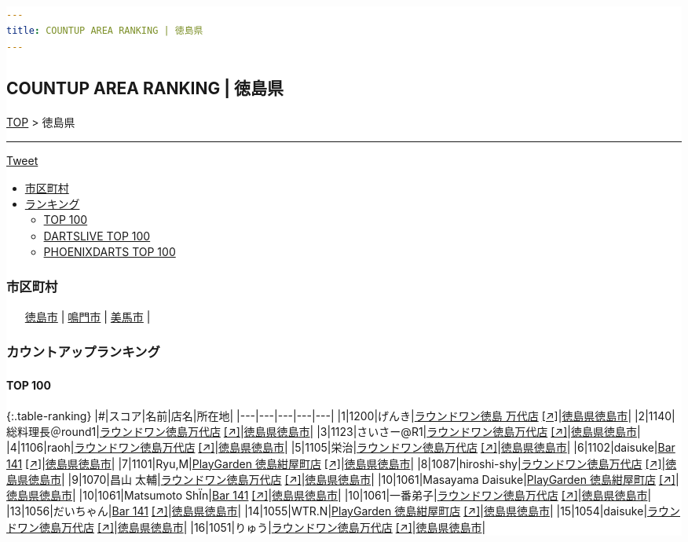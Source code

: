 ```yaml
---
title: COUNTUP AREA RANKING | 徳島県
---
```

## COUNTUP AREA RANKING | 徳島県

[TOP](/darts/rank/) > 徳島県

___

<a href="https://twitter.com/share?ref_src=twsrc%5Etfw" data-text="COUNTUP AREA RANKING | 徳島県" class="twitter-share-button" data-hashtags="DARTSLIVE,PHOENIXDARTS,darts,ダーツ" data-show-count="false">Tweet</a>

* [市区町村](#市区町村)
* [ランキング](#カウントアップランキング)
    * [TOP 100](#top-100)
    * [DARTSLIVE TOP 100](#dartslive-top-100)
    * [PHOENIXDARTS TOP 100](#phoenixdarts-top-100)

### 市区町村

<ul>
<li style="display: inline;"><a href="/darts/rank/徳島県/徳島市">徳島市</a> |</li>
<li style="display: inline;"><a href="/darts/rank/徳島県/鳴門市">鳴門市</a> |</li>
<li style="display: inline;"><a href="/darts/rank/徳島県/美馬市">美馬市</a> |</li>

</ul>

### カウントアップランキング

#### TOP 100



{:.table-ranking}
|#|スコア|名前|店名|所在地|
|---|---|---|---|---|
|1|1200|<span class="rank-name-pd">げんき</span>|<a href="/darts/rank/shops/10203.html">ラウンドワン徳島 万代店</a> <a href="https://vs.phoenixdarts.com/jp/shop/shopDetailInfo/s_10203?s_seq=10203">[↗]</a>|<a href="/darts/rank/徳島県/徳島市">徳島県徳島市</a>|
|2|1140|<span class="rank-name-dl">総料理長＠round1</span>|<a href="/darts/rank/shops/8c72349ac65f41030d9b047a20a7ba1e.html">ラウンドワン徳島万代店</a> <a href="https://search.dartslive.com/jp/shop/8c72349ac65f41030d9b047a20a7ba1e">[↗]</a>|<a href="/darts/rank/徳島県/徳島市">徳島県徳島市</a>|
|3|1123|<span class="rank-name-dl">さいさー@R1</span>|<a href="/darts/rank/shops/8c72349ac65f41030d9b047a20a7ba1e.html">ラウンドワン徳島万代店</a> <a href="https://search.dartslive.com/jp/shop/8c72349ac65f41030d9b047a20a7ba1e">[↗]</a>|<a href="/darts/rank/徳島県/徳島市">徳島県徳島市</a>|
|4|1106|<span class="rank-name-dl">raoh</span>|<a href="/darts/rank/shops/8c72349ac65f41030d9b047a20a7ba1e.html">ラウンドワン徳島万代店</a> <a href="https://search.dartslive.com/jp/shop/8c72349ac65f41030d9b047a20a7ba1e">[↗]</a>|<a href="/darts/rank/徳島県/徳島市">徳島県徳島市</a>|
|5|1105|<span class="rank-name-dl">栄治</span>|<a href="/darts/rank/shops/8c72349ac65f41030d9b047a20a7ba1e.html">ラウンドワン徳島万代店</a> <a href="https://search.dartslive.com/jp/shop/8c72349ac65f41030d9b047a20a7ba1e">[↗]</a>|<a href="/darts/rank/徳島県/徳島市">徳島県徳島市</a>|
|6|1102|<span class="rank-name-dl">daisuke</span>|<a href="/darts/rank/shops/99f7662a4ba509335f9f3321c1147265.html">Bar 141</a> <a href="https://search.dartslive.com/jp/shop/99f7662a4ba509335f9f3321c1147265">[↗]</a>|<a href="/darts/rank/徳島県/徳島市">徳島県徳島市</a>|
|7|1101|<span class="rank-name-dl">Ryu,M</span>|<a href="/darts/rank/shops/8ead0b409032abbb58d385ea46352d8f.html">PlayGarden 徳島紺屋町店</a> <a href="https://search.dartslive.com/jp/shop/8ead0b409032abbb58d385ea46352d8f">[↗]</a>|<a href="/darts/rank/徳島県/徳島市">徳島県徳島市</a>|
|8|1087|<span class="rank-name-dl">hiroshi-shy</span>|<a href="/darts/rank/shops/8c72349ac65f41030d9b047a20a7ba1e.html">ラウンドワン徳島万代店</a> <a href="https://search.dartslive.com/jp/shop/8c72349ac65f41030d9b047a20a7ba1e">[↗]</a>|<a href="/darts/rank/徳島県/徳島市">徳島県徳島市</a>|
|9|1070|<span class="rank-name-dl">昌山 太輔</span>|<a href="/darts/rank/shops/8c72349ac65f41030d9b047a20a7ba1e.html">ラウンドワン徳島万代店</a> <a href="https://search.dartslive.com/jp/shop/8c72349ac65f41030d9b047a20a7ba1e">[↗]</a>|<a href="/darts/rank/徳島県/徳島市">徳島県徳島市</a>|
|10|1061|<span class="rank-name-dl">Masayama Daisuke</span>|<a href="/darts/rank/shops/8ead0b409032abbb58d385ea46352d8f.html">PlayGarden 徳島紺屋町店</a> <a href="https://search.dartslive.com/jp/shop/8ead0b409032abbb58d385ea46352d8f">[↗]</a>|<a href="/darts/rank/徳島県/徳島市">徳島県徳島市</a>|
|10|1061|<span class="rank-name-dl">Matsumoto ShÏn</span>|<a href="/darts/rank/shops/99f7662a4ba509335f9f3321c1147265.html">Bar 141</a> <a href="https://search.dartslive.com/jp/shop/99f7662a4ba509335f9f3321c1147265">[↗]</a>|<a href="/darts/rank/徳島県/徳島市">徳島県徳島市</a>|
|10|1061|<span class="rank-name-dl">一番弟子</span>|<a href="/darts/rank/shops/8c72349ac65f41030d9b047a20a7ba1e.html">ラウンドワン徳島万代店</a> <a href="https://search.dartslive.com/jp/shop/8c72349ac65f41030d9b047a20a7ba1e">[↗]</a>|<a href="/darts/rank/徳島県/徳島市">徳島県徳島市</a>|
|13|1056|<span class="rank-name-dl">だいちゃん</span>|<a href="/darts/rank/shops/99f7662a4ba509335f9f3321c1147265.html">Bar 141</a> <a href="https://search.dartslive.com/jp/shop/99f7662a4ba509335f9f3321c1147265">[↗]</a>|<a href="/darts/rank/徳島県/徳島市">徳島県徳島市</a>|
|14|1055|<span class="rank-name-dl">WTR.N</span>|<a href="/darts/rank/shops/8ead0b409032abbb58d385ea46352d8f.html">PlayGarden 徳島紺屋町店</a> <a href="https://search.dartslive.com/jp/shop/8ead0b409032abbb58d385ea46352d8f">[↗]</a>|<a href="/darts/rank/徳島県/徳島市">徳島県徳島市</a>|
|15|1054|<span class="rank-name-dl">daisuke</span>|<a href="/darts/rank/shops/8c72349ac65f41030d9b047a20a7ba1e.html">ラウンドワン徳島万代店</a> <a href="https://search.dartslive.com/jp/shop/8c72349ac65f41030d9b047a20a7ba1e">[↗]</a>|<a href="/darts/rank/徳島県/徳島市">徳島県徳島市</a>|
|16|1051|<span class="rank-name-dl">りゅう</span>|<a href="/darts/rank/shops/8c72349ac65f41030d9b047a20a7ba1e.html">ラウンドワン徳島万代店</a> <a href="https://search.dartslive.com/jp/shop/8c72349ac65f41030d9b047a20a7ba1e">[↗]</a>|<a href="/darts/rank/徳島県/徳島市">徳島県徳島市</a>|